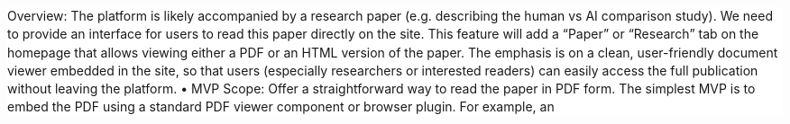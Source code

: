 Overview: The platform is likely accompanied by a research paper (e.g. describing the human vs AI comparison study). We need to provide an interface for users to read this paper directly on the site. This feature will add a “Paper” or “Research” tab on the homepage that allows viewing either a PDF or an HTML version of the paper. The emphasis is on a clean, user-friendly document viewer embedded in the site, so that users (especially researchers or interested readers) can easily access the full publication without leaving the platform.
	•	MVP Scope: Offer a straightforward way to read the paper in PDF form. The simplest MVP is to embed the PDF using a standard PDF viewer component or browser plugin. For example, an <iframe> or HTML <object> can load the PDF file. The MVP would have a tab or link (e.g. “Read the Paper”) that opens the viewer with basic functionality: page scrolling, zoom in/out, and perhaps a download button. The PDF should be pre-compiled and stored (likely in the public assets or a CDN) so it loads quickly. At MVP, we assume the PDF exists and is static; no need for live LaTeX rendering. The focus is on ensuring the document is readable on both desktop and mobile (the viewer should be responsive or at least scrollable on smaller screens).
	•	Priority I Features (Must-Haves):
	•	Embedded PDF Viewer: Integrate a reliable PDF viewing component into a dedicated page or modal. A good option is to use a React PDF library to handle rendering. For instance, react-pdf allows displaying PDFs easily in a React app ￼. It uses Mozilla’s PDF.js under the hood, providing out-of-the-box rendering of PDF pages on a canvas. We should utilize such a library to have controls like pagination (next/prev page), zoom controls, and maybe search within the PDF. At minimum, users should be able to scroll through the pages and read all content clearly.
	•	Accessible via Tab on Homepage: Add a prominent navigation element (e.g. a tab in the top menu or a section on the homepage) labeled “📄 Research Paper” or similar. Clicking it should load the Paper viewer interface. This could be implemented as a Next.js page (e.g. /paper) or as a modal overlay. A separate page is simpler and allows direct linking (e.g. we can share the URL /paper to others). Ensure that navigating to this page doesn’t log out the user or disrupt ongoing comparisons (if needed, open in new tab or use Next’s  for smooth transitions).
	•	Smooth Viewing Experience: Use a “clean” viewer UI, meaning minimal distractions. Ideally, the viewer should fit within the site’s frame nicely. We might hide overly complex toolbar options. If using react-pdf or a similar library, we can build a custom minimal toolbar (just page nav and zoom). Alternatively, another library react-pdf-viewer provides a full-featured toolbar and layout out of the box. The design goal is that users feel like they are reading a document, not just seeing an image. Text should be selectable (for copy-paste) if possible, and zooming should not degrade readability.
	•	Basic Controls: Provide basic controls like Zoom In/Out (to make text larger or fit more on screen) and Page Navigation (jump to page, next/prev). Many PDF viewer libraries include these. For example, react-pdf allows rendering one page at a time; we can add buttons to increment page number. We should also show the current page number and total pages (e.g. “Page 3 of 10”). This helps orientation within the paper.
	•	Download Option: Even though the paper can be read online, some users might want to download it. So include a Download button or link that fetches the PDF file directly (opening it in the browser’s PDF viewer or saving to disk). This can simply be an anchor link to the PDF file URL (if the PDF is hosted publicly). If we want to restrict it to logged-in users, the link can be gated similar to the Parquet file (though papers are often public, so it might not be sensitive).
	•	Priority II Features (Enhancements):
	•	LaTeX to HTML Rendering: Provide an alternative HTML view of the paper. This could be useful if we want a responsive, mobile-friendly version or to allow in-browser text search and hyperlink navigation. Tools like LaTeX.js or converting the paper to Markdown/HTML could be explored. For example, if the paper is on arXiv, we could use the arXiv API or third-party like ar5iv (which converts arXiv TeX to HTML) to embed an HTML version. An HTML version would allow copying text more easily and could be styled to match the site’s theme. However, this is a non-trivial task if the paper has formulas, figures, etc. (MathJax would be needed for equations). This is a stretch goal for better UX.
	•	Search and Navigate: Enhance the PDF viewer with a text search function (to find keywords in the paper) and a sidebar with outline/sections if available. Some PDF viewers have a sidebar for table of contents or thumbnails. For a research paper (~8-10 pages perhaps), thumbnails or a TOC might not be critical, but it’s a nice feature. Search is more valuable if a user wants to quickly find a section (especially if referencing the paper for details while using the platform).
	•	Annotations or Highlights: Allow users to highlight or comment on the paper itself. This could be useful for community engagement (though it veers towards a specialized PDF annotation tool). Perhaps simpler: allow users to select text in the PDF and copy it (which PDF.js supports by default if text layer is enabled). Full annotation might be overkill, but a read-only highlight of key contributions (pre-highlighted by the authors) could be interesting. For example, highlight the part of the paper describing the dataset or the results. This could draw readers’ attention to crucial info.